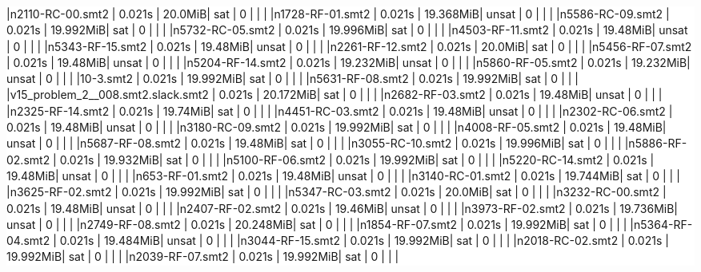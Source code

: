 |n2110-RC-00.smt2                                             |    0.021s | 20.0MiB| sat | 0 |  |  |
|n1728-RF-01.smt2                                             |    0.021s | 19.368MiB| unsat | 0 |  |  |
|n5586-RC-09.smt2                                             |    0.021s | 19.992MiB| sat | 0 |  |  |
|n5732-RC-05.smt2                                             |    0.021s | 19.996MiB| sat | 0 |  |  |
|n4503-RF-11.smt2                                             |    0.021s | 19.48MiB| unsat | 0 |  |  |
|n5343-RF-15.smt2                                             |    0.021s | 19.48MiB| unsat | 0 |  |  |
|n2261-RF-12.smt2                                             |    0.021s | 20.0MiB| sat | 0 |  |  |
|n5456-RF-07.smt2                                             |    0.021s | 19.48MiB| unsat | 0 |  |  |
|n5204-RF-14.smt2                                             |    0.021s | 19.232MiB| unsat | 0 |  |  |
|n5860-RF-05.smt2                                             |    0.021s | 19.232MiB| unsat | 0 |  |  |
|10-3.smt2                                                    |    0.021s | 19.992MiB| sat | 0 |  |  |
|n5631-RF-08.smt2                                             |    0.021s | 19.992MiB| sat | 0 |  |  |
|v15_problem_2__008.smt2.slack.smt2                           |    0.021s | 20.172MiB| sat | 0 |  |  |
|n2682-RF-03.smt2                                             |    0.021s | 19.48MiB| unsat | 0 |  |  |
|n2325-RF-14.smt2                                             |    0.021s | 19.74MiB| sat | 0 |  |  |
|n4451-RC-03.smt2                                             |    0.021s | 19.48MiB| unsat | 0 |  |  |
|n2302-RC-06.smt2                                             |    0.021s | 19.48MiB| unsat | 0 |  |  |
|n3180-RC-09.smt2                                             |    0.021s | 19.992MiB| sat | 0 |  |  |
|n4008-RF-05.smt2                                             |    0.021s | 19.48MiB| unsat | 0 |  |  |
|n5687-RF-08.smt2                                             |    0.021s | 19.48MiB| sat | 0 |  |  |
|n3055-RC-10.smt2                                             |    0.021s | 19.996MiB| sat | 0 |  |  |
|n5886-RF-02.smt2                                             |    0.021s | 19.932MiB| sat | 0 |  |  |
|n5100-RF-06.smt2                                             |    0.021s | 19.992MiB| sat | 0 |  |  |
|n5220-RC-14.smt2                                             |    0.021s | 19.48MiB| unsat | 0 |  |  |
|n653-RF-01.smt2                                              |    0.021s | 19.48MiB| unsat | 0 |  |  |
|n3140-RC-01.smt2                                             |    0.021s | 19.744MiB| sat | 0 |  |  |
|n3625-RF-02.smt2                                             |    0.021s | 19.992MiB| sat | 0 |  |  |
|n5347-RC-03.smt2                                             |    0.021s | 20.0MiB| sat | 0 |  |  |
|n3232-RC-00.smt2                                             |    0.021s | 19.48MiB| unsat | 0 |  |  |
|n2407-RF-02.smt2                                             |    0.021s | 19.46MiB| unsat | 0 |  |  |
|n3973-RF-02.smt2                                             |    0.021s | 19.736MiB| unsat | 0 |  |  |
|n2749-RF-08.smt2                                             |    0.021s | 20.248MiB| sat | 0 |  |  |
|n1854-RF-07.smt2                                             |    0.021s | 19.992MiB| sat | 0 |  |  |
|n5364-RF-04.smt2                                             |    0.021s | 19.484MiB| unsat | 0 |  |  |
|n3044-RF-15.smt2                                             |    0.021s | 19.992MiB| sat | 0 |  |  |
|n2018-RC-02.smt2                                             |    0.021s | 19.992MiB| sat | 0 |  |  |
|n2039-RF-07.smt2                                             |    0.021s | 19.992MiB| sat | 0 |  |  |